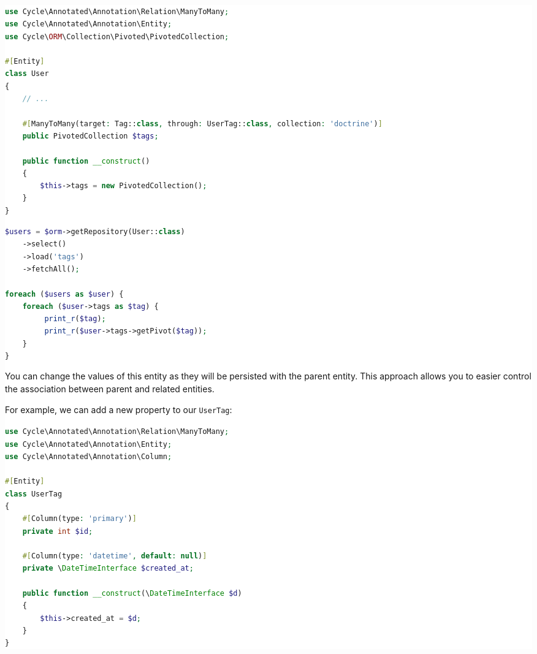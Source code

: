 ```php
use Cycle\Annotated\Annotation\Relation\ManyToMany;
use Cycle\Annotated\Annotation\Entity;
use Cycle\ORM\Collection\Pivoted\PivotedCollection;

#[Entity]
class User
{
    // ...
    
    #[ManyToMany(target: Tag::class, through: UserTag::class, collection: 'doctrine')]
    public PivotedCollection $tags;
    
    public function __construct() 
    {
        $this->tags = new PivotedCollection();
    }
}
```

```php
$users = $orm->getRepository(User::class)
    ->select()
    ->load('tags')
    ->fetchAll();

foreach ($users as $user) {
    foreach ($user->tags as $tag) {
         print_r($tag);
         print_r($user->tags->getPivot($tag));
    }
}
```

You can change the values of this entity as they will be persisted with the parent entity. This approach allows you to
easier control the association between parent and related entities.

For example, we can add a new property to our `UserTag`:

```php
use Cycle\Annotated\Annotation\Relation\ManyToMany;
use Cycle\Annotated\Annotation\Entity;
use Cycle\Annotated\Annotation\Column;

#[Entity]
class UserTag
{
    #[Column(type: 'primary')]
    private int $id;

    #[Column(type: 'datetime', default: null)]
    private \DateTimeInterface $created_at;

    public function __construct(\DateTimeInterface $d)
    {
        $this->created_at = $d;
    }
}
```
